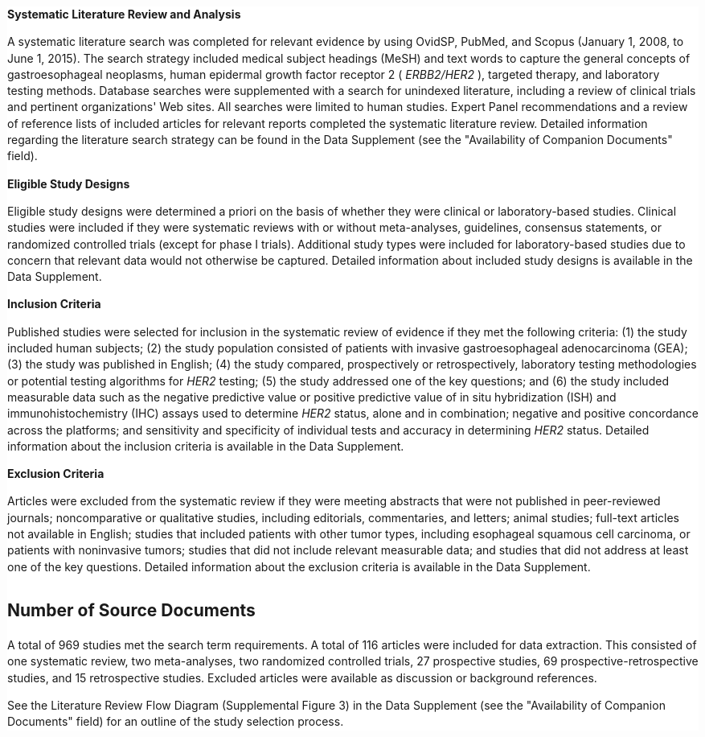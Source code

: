 

**Systematic Literature Review and Analysis**

A systematic literature search was completed for relevant evidence by using OvidSP, PubMed, and Scopus (January 1, 2008, to June 1, 2015). The search strategy included medical subject headings (MeSH) and text words to capture the general concepts of gastroesophageal neoplasms, human epidermal growth factor receptor 2 ( _ERBB2/HER2_ ), targeted therapy, and laboratory testing methods. Database searches were supplemented with a search for unindexed literature, including a review of clinical trials and pertinent organizations' Web sites. All searches were limited to human studies. Expert Panel recommendations and a review of reference lists of included articles for relevant reports completed the systematic literature review. Detailed information regarding the literature search strategy can be found in the Data Supplement (see the "Availability of Companion Documents" field).

**Eligible Study Designs**

Eligible study designs were determined a priori on the basis of whether they were clinical or laboratory-based studies. Clinical studies were included if they were systematic reviews with or without meta-analyses, guidelines, consensus statements, or randomized controlled trials (except for phase I trials). Additional study types were included for laboratory-based studies due to concern that relevant data would not otherwise be captured. Detailed information about included study designs is available in the Data Supplement.

**Inclusion Criteria**

Published studies were selected for inclusion in the systematic review of evidence if they met the following criteria: (1) the study included human subjects; (2) the study population consisted of patients with invasive gastroesophageal adenocarcinoma (GEA); (3) the study was published in English; (4) the study compared, prospectively or retrospectively, laboratory testing methodologies or potential testing algorithms for _HER2_ testing; (5) the study addressed one of the key questions; and (6) the study included measurable data such as the negative predictive value or positive predictive value of in situ hybridization (ISH) and immunohistochemistry (IHC) assays used to determine _HER2_ status, alone and in combination; negative and positive concordance across the platforms; and sensitivity and specificity of individual tests and accuracy in determining _HER2_ status. Detailed information about the inclusion criteria is available in the Data Supplement.

**Exclusion Criteria**

Articles were excluded from the systematic review if they were meeting abstracts that were not published in peer-reviewed journals; noncomparative or qualitative studies, including editorials, commentaries, and letters; animal studies; full-text articles not available in English; studies that included patients with other tumor types, including esophageal squamous cell carcinoma, or patients with noninvasive tumors; studies that did not include relevant measurable data; and studies that did not address at least one of the key questions. Detailed information about the exclusion criteria is available in the Data Supplement.

## Number of Source Documents



A total of 969 studies met the search term requirements. A total of 116 articles were included for data extraction. This consisted of one systematic review, two meta-analyses, two randomized controlled trials, 27 prospective studies, 69 prospective-retrospective studies, and 15 retrospective studies. Excluded articles were available as discussion or background references.

See the Literature Review Flow Diagram (Supplemental Figure 3) in the Data Supplement (see the "Availability of Companion Documents" field) for an outline of the study selection process.
